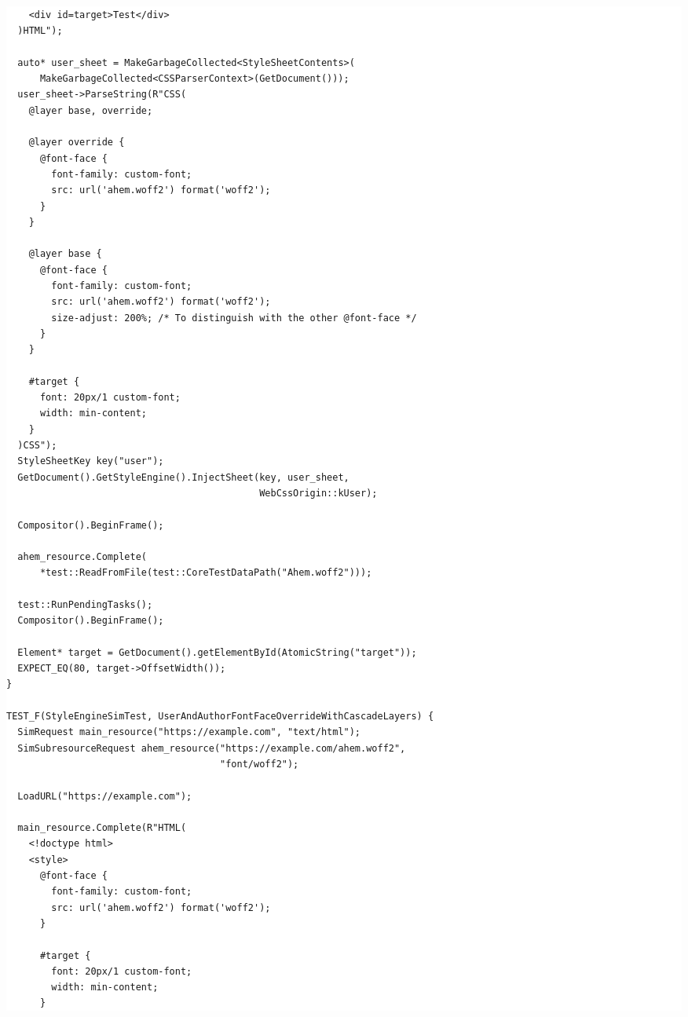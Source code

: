 ```
    <div id=target>Test</div>
  )HTML");

  auto* user_sheet = MakeGarbageCollected<StyleSheetContents>(
      MakeGarbageCollected<CSSParserContext>(GetDocument()));
  user_sheet->ParseString(R"CSS(
    @layer base, override;

    @layer override {
      @font-face {
        font-family: custom-font;
        src: url('ahem.woff2') format('woff2');
      }
    }

    @layer base {
      @font-face {
        font-family: custom-font;
        src: url('ahem.woff2') format('woff2');
        size-adjust: 200%; /* To distinguish with the other @font-face */
      }
    }

    #target {
      font: 20px/1 custom-font;
      width: min-content;
    }
  )CSS");
  StyleSheetKey key("user");
  GetDocument().GetStyleEngine().InjectSheet(key, user_sheet,
                                             WebCssOrigin::kUser);

  Compositor().BeginFrame();

  ahem_resource.Complete(
      *test::ReadFromFile(test::CoreTestDataPath("Ahem.woff2")));

  test::RunPendingTasks();
  Compositor().BeginFrame();

  Element* target = GetDocument().getElementById(AtomicString("target"));
  EXPECT_EQ(80, target->OffsetWidth());
}

TEST_F(StyleEngineSimTest, UserAndAuthorFontFaceOverrideWithCascadeLayers) {
  SimRequest main_resource("https://example.com", "text/html");
  SimSubresourceRequest ahem_resource("https://example.com/ahem.woff2",
                                      "font/woff2");

  LoadURL("https://example.com");

  main_resource.Complete(R"HTML(
    <!doctype html>
    <style>
      @font-face {
        font-family: custom-font;
        src: url('ahem.woff2') format('woff2');
      }

      #target {
        font: 20px/1 custom-font;
        width: min-content;
      }
```
